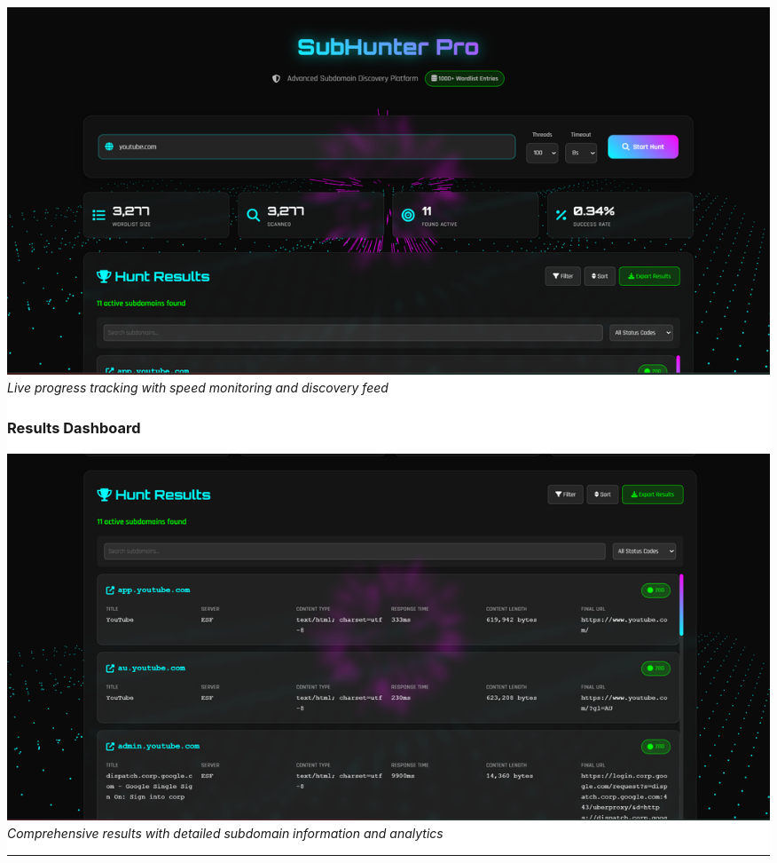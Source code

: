 ![Scanning Progress](screenshots/scanning-progress.png)
*Live progress tracking with speed monitoring and discovery feed*

### Results Dashboard
![Results Dashboard](screenshots/results-dashboard.png)
*Comprehensive results with detailed subdomain information and analytics*

---
